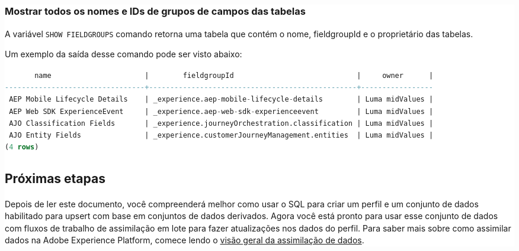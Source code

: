 ### Mostrar todos os nomes e IDs de grupos de campos das tabelas

A variável `SHOW FIELDGROUPS` comando retorna uma tabela que contém o nome, fieldgroupId e o proprietário das tabelas.

Um exemplo da saída desse comando pode ser visto abaixo:

```sql
       name                      |        fieldgroupId                             |     owner      |
---------------------------------+-------------------------------------------------+-----------------
 AEP Mobile Lifecycle Details    | _experience.aep-mobile-lifecycle-details        | Luma midValues |
 AEP Web SDK ExperienceEvent     | _experience.aep-web-sdk-experienceevent         | Luma midValues |
 AJO Classification Fields       | _experience.journeyOrchestration.classification | Luma midValues |
 AJO Entity Fields               | _experience.customerJourneyManagement.entities  | Luma midValues |
(4 rows)
```

## Próximas etapas

Depois de ler este documento, você compreenderá melhor como usar o SQL para criar um perfil e um conjunto de dados habilitado para upsert com base em conjuntos de dados derivados. Agora você está pronto para usar esse conjunto de dados com fluxos de trabalho de assimilação em lote para fazer atualizações nos dados do perfil. Para saber mais sobre como assimilar dados na Adobe Experience Platform, comece lendo o [visão geral da assimilação de dados](../../../ingestion/home.md).

